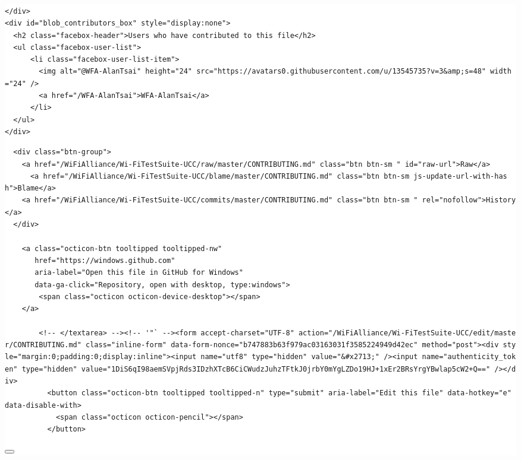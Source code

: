     </div>
    <div id="blob_contributors_box" style="display:none">
      <h2 class="facebox-header">Users who have contributed to this file</h2>
      <ul class="facebox-user-list">
          <li class="facebox-user-list-item">
            <img alt="@WFA-AlanTsai" height="24" src="https://avatars0.githubusercontent.com/u/13545735?v=3&amp;s=48" width="24" />
            <a href="/WFA-AlanTsai">WFA-AlanTsai</a>
          </li>
      </ul>
    </div>
  </div>

<div class="file">
  <div class="file-header">
    <div class="file-actions">

      <div class="btn-group">
        <a href="/WiFiAlliance/Wi-FiTestSuite-UCC/raw/master/CONTRIBUTING.md" class="btn btn-sm " id="raw-url">Raw</a>
          <a href="/WiFiAlliance/Wi-FiTestSuite-UCC/blame/master/CONTRIBUTING.md" class="btn btn-sm js-update-url-with-hash">Blame</a>
        <a href="/WiFiAlliance/Wi-FiTestSuite-UCC/commits/master/CONTRIBUTING.md" class="btn btn-sm " rel="nofollow">History</a>
      </div>

        <a class="octicon-btn tooltipped tooltipped-nw"
           href="https://windows.github.com"
           aria-label="Open this file in GitHub for Windows"
           data-ga-click="Repository, open with desktop, type:windows">
            <span class="octicon octicon-device-desktop"></span>
        </a>

            <!-- </textarea> --><!-- '"` --><form accept-charset="UTF-8" action="/WiFiAlliance/Wi-FiTestSuite-UCC/edit/master/CONTRIBUTING.md" class="inline-form" data-form-nonce="b747883b63f979ac03163031f3585224949d42ec" method="post"><div style="margin:0;padding:0;display:inline"><input name="utf8" type="hidden" value="&#x2713;" /><input name="authenticity_token" type="hidden" value="1DiS6qI98aemSVpjRds3IDzhXTcB6CiCWudzJuhzTFtkJ0jrbY0mYgLZDo19HJ+1xEr2BRsYrgYBwlap5cW2+Q==" /></div>
              <button class="octicon-btn tooltipped tooltipped-n" type="submit" aria-label="Edit this file" data-hotkey="e" data-disable-with>
                <span class="octicon octicon-pencil"></span>
              </button>
</form>
          <!-- </textarea> --><!-- '"` --><form accept-charset="UTF-8" action="/WiFiAlliance/Wi-FiTestSuite-UCC/delete/master/CONTRIBUTING.md" class="inline-form" data-form-nonce="b747883b63f979ac03163031f3585224949d42ec" method="post"><div style="margin:0;padding:0;display:inline"><input name="utf8" type="hidden" value="&#x2713;" /><input name="authenticity_token" type="hidden" value="brI3U5BYx4w0S7ggaM6ig90GyvQrlFnjN0M7AxbpF4gzuouc73SZCkTWrlMUE4HUtmUUomb8mJVZ85JPYkHtnA==" /></div>
            <button class="octicon-btn octicon-btn-danger tooltipped tooltipped-n" type="submit" aria-label="Delete this file" data-disable-with>
              <span class="octicon octicon-trashcan"></span>
            </button>
</form>    </div>
